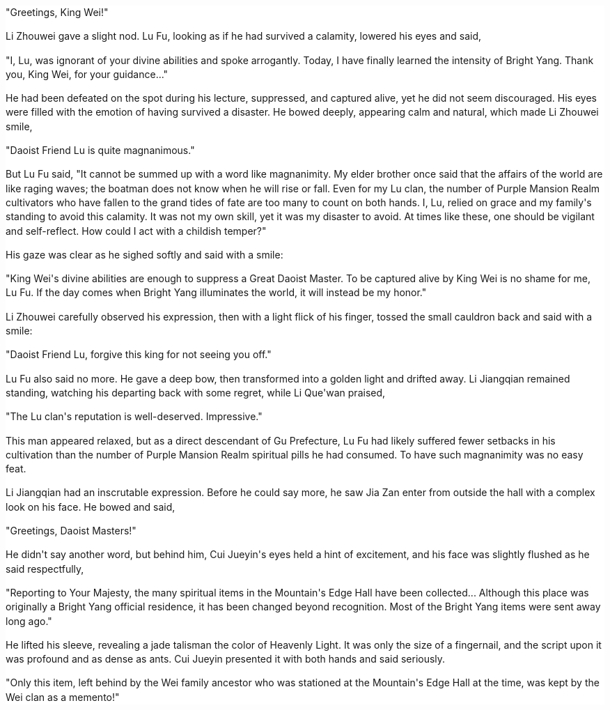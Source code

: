 "Greetings, King Wei!"

Li Zhouwei gave a slight nod. Lu Fu, looking as if he had survived a calamity, lowered his eyes and said,

"I, Lu, was ignorant of your divine abilities and spoke arrogantly. Today, I have finally learned the intensity of Bright Yang. Thank you, King Wei, for your guidance..."

He had been defeated on the spot during his lecture, suppressed, and captured alive, yet he did not seem discouraged. His eyes were filled with the emotion of having survived a disaster. He bowed deeply, appearing calm and natural, which made Li Zhouwei smile,

"Daoist Friend Lu is quite magnanimous."

But Lu Fu said, "It cannot be summed up with a word like magnanimity. My elder brother once said that the affairs of the world are like raging waves; the boatman does not know when he will rise or fall. Even for my Lu clan, the number of Purple Mansion Realm cultivators who have fallen to the grand tides of fate are too many to count on both hands. I, Lu, relied on grace and my family's standing to avoid this calamity. It was not my own skill, yet it was my disaster to avoid. At times like these, one should be vigilant and self-reflect. How could I act with a childish temper?"

His gaze was clear as he sighed softly and said with a smile:

"King Wei's divine abilities are enough to suppress a Great Daoist Master. To be captured alive by King Wei is no shame for me, Lu Fu. If the day comes when Bright Yang illuminates the world, it will instead be my honor."

Li Zhouwei carefully observed his expression, then with a light flick of his finger, tossed the small cauldron back and said with a smile:

"Daoist Friend Lu, forgive this king for not seeing you off."

Lu Fu also said no more. He gave a deep bow, then transformed into a golden light and drifted away. Li Jiangqian remained standing, watching his departing back with some regret, while Li Que'wan praised,

"The Lu clan's reputation is well-deserved. Impressive."

This man appeared relaxed, but as a direct descendant of Gu Prefecture, Lu Fu had likely suffered fewer setbacks in his cultivation than the number of Purple Mansion Realm spiritual pills he had consumed. To have such magnanimity was no easy feat.

Li Jiangqian had an inscrutable expression. Before he could say more, he saw Jia Zan enter from outside the hall with a complex look on his face. He bowed and said,

"Greetings, Daoist Masters!"

He didn't say another word, but behind him, Cui Jueyin's eyes held a hint of excitement, and his face was slightly flushed as he said respectfully,

"Reporting to Your Majesty, the many spiritual items in the Mountain's Edge Hall have been collected... Although this place was originally a Bright Yang official residence, it has been changed beyond recognition. Most of the Bright Yang items were sent away long ago."

He lifted his sleeve, revealing a jade talisman the color of Heavenly Light. It was only the size of a fingernail, and the script upon it was profound and as dense as ants. Cui Jueyin presented it with both hands and said seriously.

"Only this item, left behind by the Wei family ancestor who was stationed at the Mountain's Edge Hall at the time, was kept by the Wei clan as a memento!"
